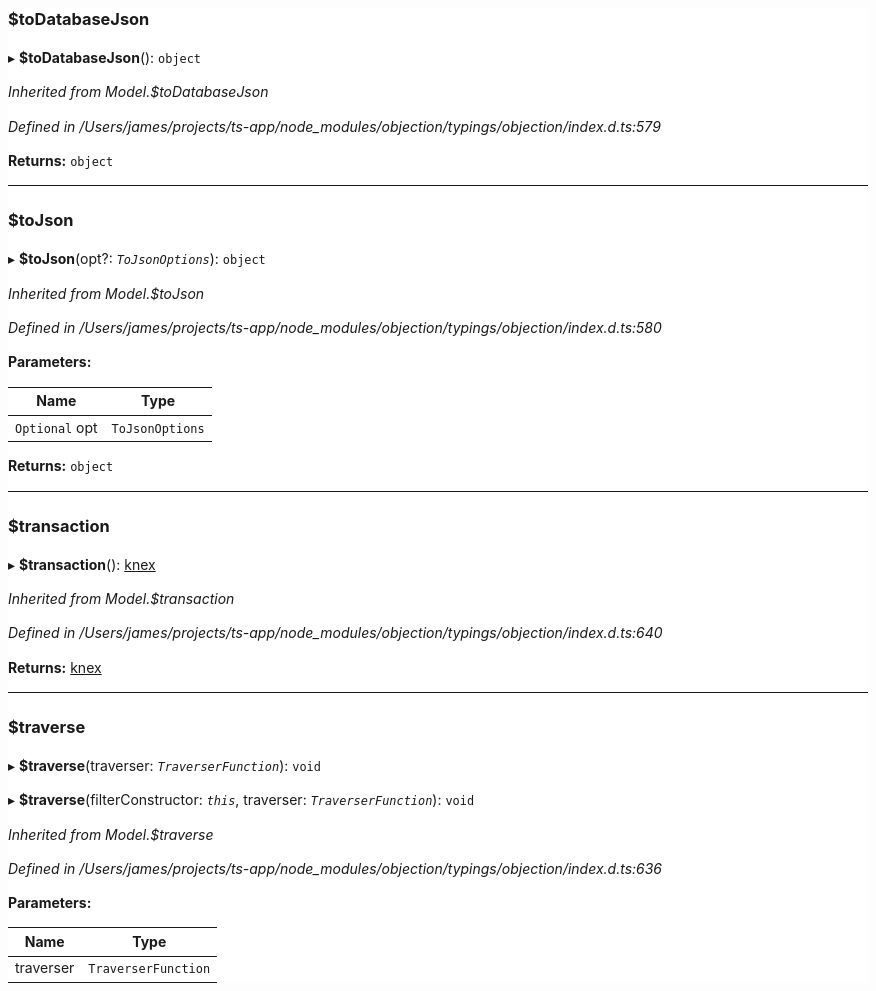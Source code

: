 ###  $toDatabaseJson

▸ **$toDatabaseJson**(): `object`

*Inherited from Model.$toDatabaseJson*

*Defined in /Users/james/projects/ts-app/node_modules/objection/typings/objection/index.d.ts:579*

**Returns:** `object`

___
<a id="_tojson"></a>

###  $toJson

▸ **$toJson**(opt?: *`ToJsonOptions`*): `object`

*Inherited from Model.$toJson*

*Defined in /Users/james/projects/ts-app/node_modules/objection/typings/objection/index.d.ts:580*

**Parameters:**

| Name | Type |
| ------ | ------ |
| `Optional` opt | `ToJsonOptions` |

**Returns:** `object`

___
<a id="_transaction"></a>

###  $transaction

▸ **$transaction**(): [knex](_model_.model.md#knex)

*Inherited from Model.$transaction*

*Defined in /Users/james/projects/ts-app/node_modules/objection/typings/objection/index.d.ts:640*

**Returns:** [knex](_model_.model.md#knex)

___
<a id="_traverse"></a>

###  $traverse

▸ **$traverse**(traverser: *`TraverserFunction`*): `void`

▸ **$traverse**(filterConstructor: *`this`*, traverser: *`TraverserFunction`*): `void`

*Inherited from Model.$traverse*

*Defined in /Users/james/projects/ts-app/node_modules/objection/typings/objection/index.d.ts:636*

**Parameters:**

| Name | Type |
| ------ | ------ |
| traverser | `TraverserFunction` |
